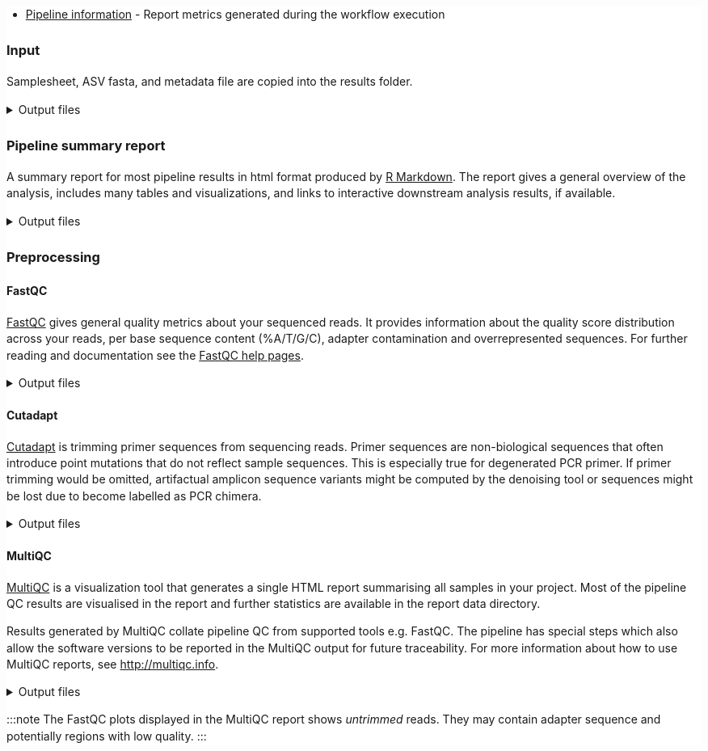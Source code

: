 - [Pipeline information](#pipeline-information) - Report metrics generated during the workflow execution

### Input

Samplesheet, ASV fasta, and metadata file are copied into the results folder.

<details markdown="1"><summary>Output files</summary></details>

### Pipeline summary report

A summary report for most pipeline results in html format produced by [R Markdown](https://rmarkdown.rstudio.com/). The report gives a general overview of the analysis, includes many tables and visualizations, and links to interactive downstream analysis results, if available.

<details markdown="1"><summary>Output files</summary></details>

### Preprocessing

#### FastQC

[FastQC](http://www.bioinformatics.babraham.ac.uk/projects/fastqc/) gives general quality metrics about your sequenced reads. It provides information about the quality score distribution across your reads, per base sequence content (%A/T/G/C), adapter contamination and overrepresented sequences. For further reading and documentation see the [FastQC help pages](http://www.bioinformatics.babraham.ac.uk/projects/fastqc/Help/).

<details markdown="1"><summary>Output files</summary></details>

#### Cutadapt

[Cutadapt](https://journal.embnet.org/index.php/embnetjournal/article/view/200) is trimming primer sequences from sequencing reads. Primer sequences are non-biological sequences that often introduce point mutations that do not reflect sample sequences. This is especially true for degenerated PCR primer. If primer trimming would be omitted, artifactual amplicon sequence variants might be computed by the denoising tool or sequences might be lost due to become labelled as PCR chimera.

<details markdown="1"><summary>Output files</summary></details>

#### MultiQC

[MultiQC](http://multiqc.info) is a visualization tool that generates a single HTML report summarising all samples in your project. Most of the pipeline QC results are visualised in the report and further statistics are available in the report data directory.

Results generated by MultiQC collate pipeline QC from supported tools e.g. FastQC. The pipeline has special steps which also allow the software versions to be reported in the MultiQC output for future traceability. For more information about how to use MultiQC reports, see <http://multiqc.info>.

<details markdown="1"><summary>Output files</summary></details>

:::note
The FastQC plots displayed in the MultiQC report shows _untrimmed_ reads. They may contain adapter sequence and potentially regions with low quality.
:::
